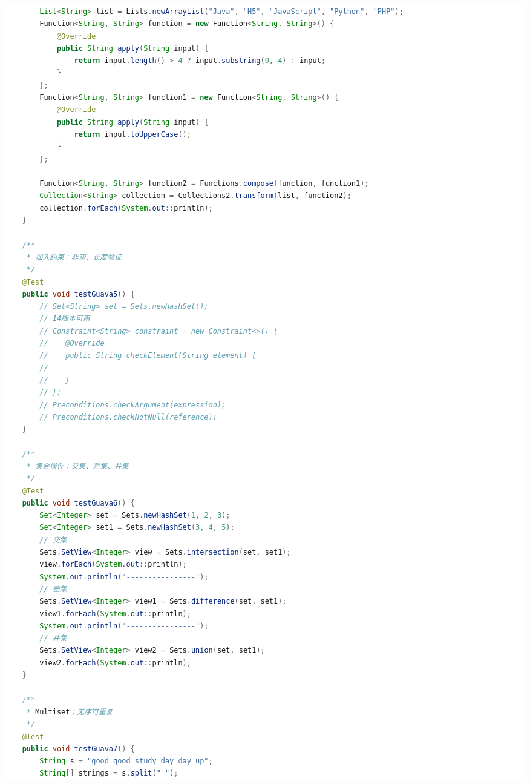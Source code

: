   ```java
          List<String> list = Lists.newArrayList("Java", "H5", "JavaScript", "Python", "PHP");
          Function<String, String> function = new Function<String, String>() {
              @Override
              public String apply(String input) {
                  return input.length() > 4 ? input.substring(0, 4) : input;
              }
          };
          Function<String, String> function1 = new Function<String, String>() {
              @Override
              public String apply(String input) {
                  return input.toUpperCase();
              }
          };
  
          Function<String, String> function2 = Functions.compose(function, function1);
          Collection<String> collection = Collections2.transform(list, function2);
          collection.forEach(System.out::println);
      }
  
      /**
       * 加入约束：非空、长度验证
       */
      @Test
      public void testGuava5() {
          // Set<String> set = Sets.newHashSet();
          // 14版本可用
          // Constraint<String> constraint = new Constraint<>() {
          // 	@Override
          // 	public String checkElement(String element) {
          //
          // 	}
          // };
          // Preconditions.checkArgument(expression);
          // Preconditions.checkNotNull(reference);
      }
  
      /**
       * 集合操作：交集、差集、并集
       */
      @Test
      public void testGuava6() {
          Set<Integer> set = Sets.newHashSet(1, 2, 3);
          Set<Integer> set1 = Sets.newHashSet(3, 4, 5);
          // 交集
          Sets.SetView<Integer> view = Sets.intersection(set, set1);
          view.forEach(System.out::println);
          System.out.println("----------------");
          // 差集
          Sets.SetView<Integer> view1 = Sets.difference(set, set1);
          view1.forEach(System.out::println);
          System.out.println("----------------");
          // 并集
          Sets.SetView<Integer> view2 = Sets.union(set, set1);
          view2.forEach(System.out::println);
      }
  
      /**
       * Multiset：无序可重复
       */
      @Test
      public void testGuava7() {
          String s = "good good study day day up";
          String[] strings = s.split(" ");
  ```